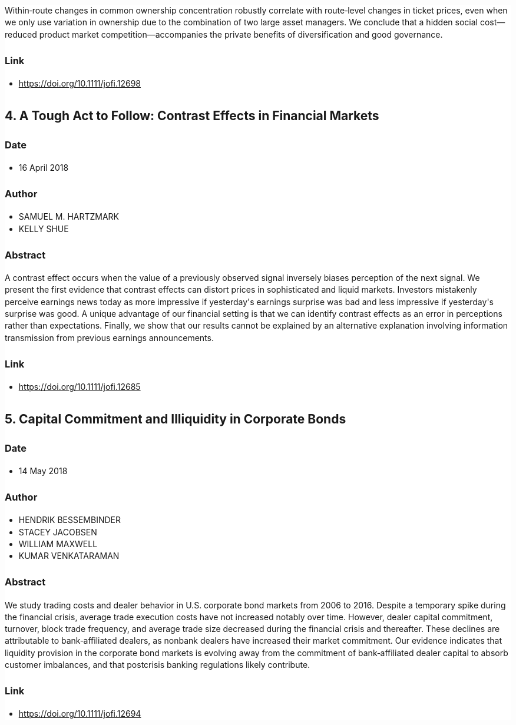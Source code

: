 Within‐route changes in common ownership concentration robustly correlate with route‐level changes in ticket prices, even when we only use variation in ownership due to the combination of two large asset managers. We conclude that a hidden social cost—reduced product market competition—accompanies the private benefits of diversification and good governance.
### Link
- https://doi.org/10.1111/jofi.12698

## 4. A Tough Act to Follow: Contrast Effects in Financial Markets
### Date
- 16 April 2018
### Author
- SAMUEL M. HARTZMARK
- KELLY SHUE
### Abstract
A contrast effect occurs when the value of a previously observed signal inversely biases perception of the next signal. We present the first evidence that contrast effects can distort prices in sophisticated and liquid markets. Investors mistakenly perceive earnings news today as more impressive if yesterday's earnings surprise was bad and less impressive if yesterday's surprise was good. A unique advantage of our financial setting is that we can identify contrast effects as an error in perceptions rather than expectations. Finally, we show that our results cannot be explained by an alternative explanation involving information transmission from previous earnings announcements.
### Link
- https://doi.org/10.1111/jofi.12685

## 5. Capital Commitment and Illiquidity in Corporate Bonds
### Date
- 14 May 2018
### Author
- HENDRIK BESSEMBINDER
- STACEY JACOBSEN
- WILLIAM MAXWELL
- KUMAR VENKATARAMAN
### Abstract
We study trading costs and dealer behavior in U.S. corporate bond markets from 2006 to 2016. Despite a temporary spike during the financial crisis, average trade execution costs have not increased notably over time. However, dealer capital commitment, turnover, block trade frequency, and average trade size decreased during the financial crisis and thereafter. These declines are attributable to bank‐affiliated dealers, as nonbank dealers have increased their market commitment. Our evidence indicates that liquidity provision in the corporate bond markets is evolving away from the commitment of bank‐affiliated dealer capital to absorb customer imbalances, and that postcrisis banking regulations likely contribute.
### Link
- https://doi.org/10.1111/jofi.12694
